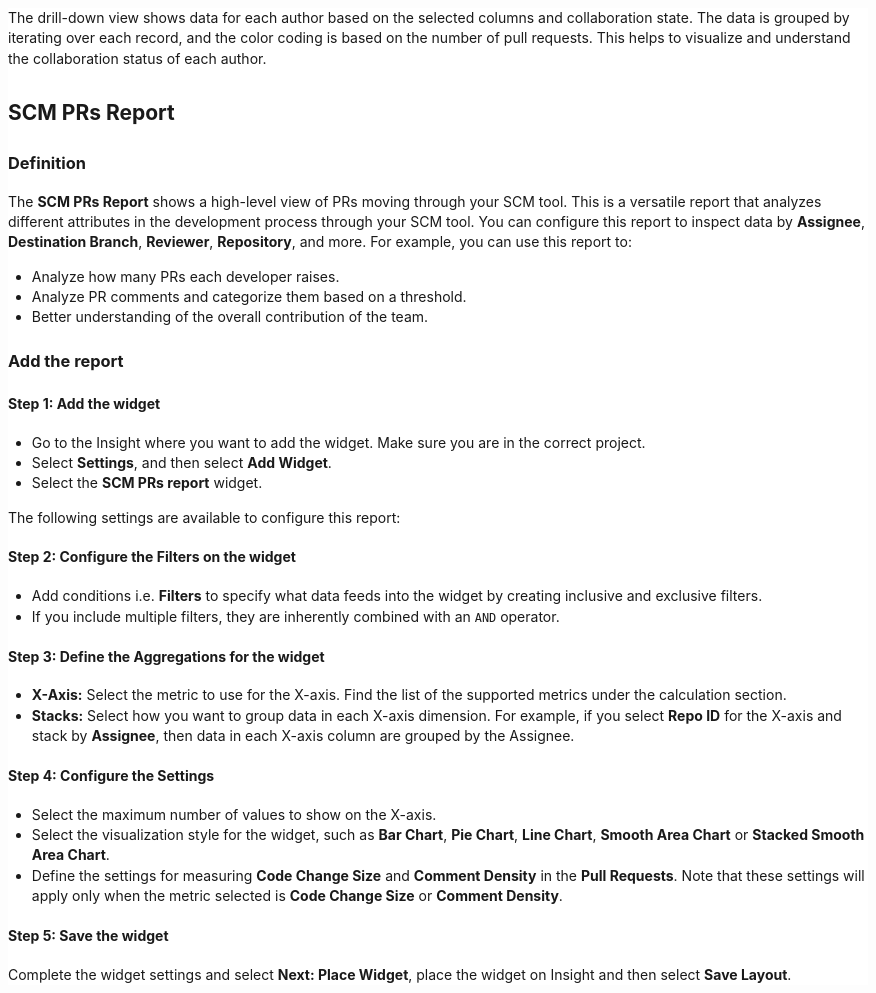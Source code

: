The drill-down view shows data for each author based on the selected columns and collaboration state. The data is grouped by iterating over each record, and the color coding is based on the number of pull requests. This helps to visualize and understand the collaboration status of each author.

## SCM PRs Report

### Definition

The **SCM PRs Report** shows a high-level view of PRs moving through your SCM tool. This is a versatile report that analyzes different attributes in the development process through your SCM tool. You can configure this report to inspect data by **Assignee**, **Destination Branch**, **Reviewer**, **Repository**, and more. For example, you can use this report to:

* Analyze how many PRs each developer raises.
* Analyze PR comments and categorize them based on a threshold.
* Better understanding of the overall contribution of the team.

### Add the report

#### Step 1: Add the widget

* Go to the Insight where you want to add the widget. Make sure you are in the correct project.
* Select **Settings**, and then select **Add Widget**.
* Select the **SCM PRs report** widget.

The following settings are available to configure this report:

#### Step 2: Configure the Filters on the widget

* Add conditions i.e. **Filters** to specify what data feeds into the widget by creating inclusive and exclusive filters.
* If you include multiple filters, they are inherently combined with an `AND` operator.

#### Step 3: Define the Aggregations for the widget

* **X-Axis:** Select the metric to use for the X-axis. Find the list of the supported metrics under the calculation section.
* **Stacks:** Select how you want to group data in each X-axis dimension. For example, if you select **Repo ID** for the X-axis and stack by **Assignee**, then data in each X-axis column are grouped by the Assignee.

#### Step 4: Configure the Settings

* Select the maximum number of values to show on the X-axis.
* Select the visualization style for the widget, such as **Bar Chart**, **Pie Chart**, **Line Chart**, **Smooth Area Chart** or **Stacked Smooth Area Chart**.
* Define the settings for measuring **Code Change Size** and **Comment Density** in the **Pull Requests**. Note that these settings will apply only when the metric selected is **Code Change Size** or **Comment Density**.

#### Step 5: Save the widget

Complete the widget settings and select **Next: Place Widget**, place the widget on Insight and then select **Save Layout**.
